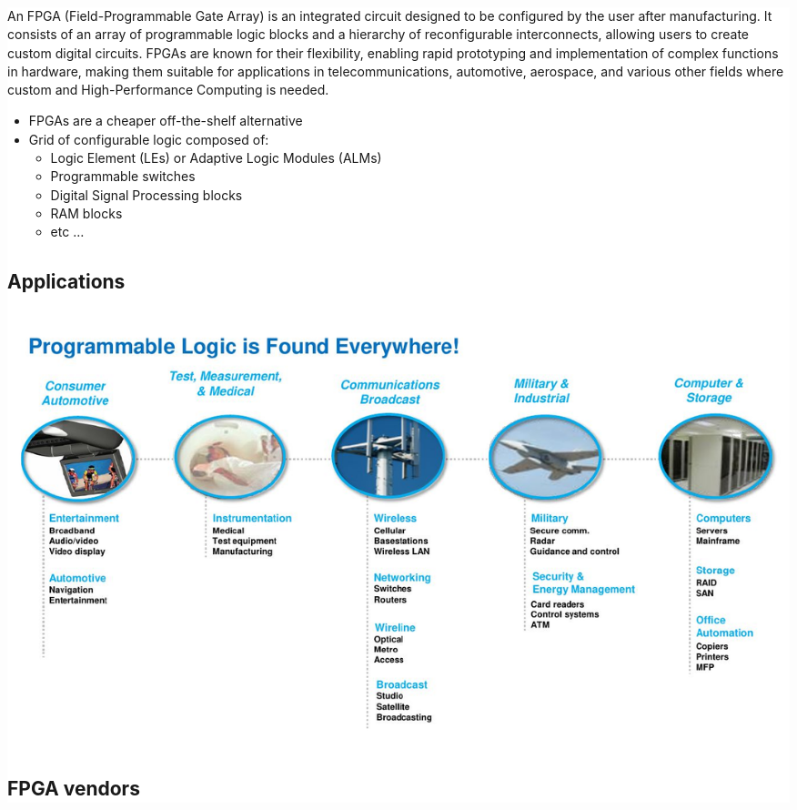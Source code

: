 An FPGA (Field-Programmable Gate Array) is an integrated circuit designed to be configured by the user after manufacturing. It consists of an array of programmable logic blocks and a hierarchy of reconfigurable interconnects, allowing users to create custom digital circuits. FPGAs are known for their flexibility, enabling rapid prototyping and implementation of complex functions in hardware, making them suitable for applications in telecommunications, automotive, aerospace, and various other fields where custom and High-Performance Computing is needed.


* FPGAs are a cheaper off-the-shelf alternative
* Grid of configurable logic composed of:
    - Logic Element (LEs) or Adaptive Logic Modules (ALMs)
    - Programmable switches
    - Digital Signal Processing blocks
    - RAM blocks
    - etc …

## Applications
![](./images/applications.png)


## FPGA vendors